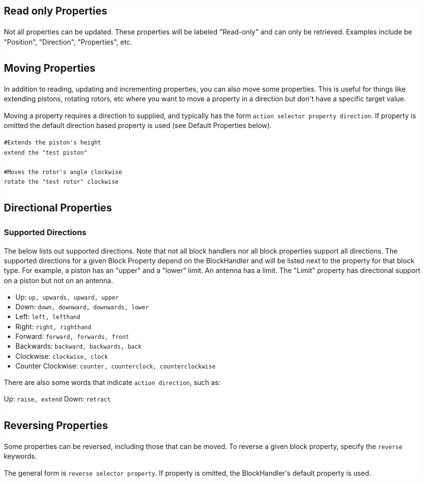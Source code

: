 ## Read only Properties
Not all properties can be updated.  These properties will be labeled "Read-only" and can only be retrieved.  Examples include be "Position", "Direction", "Properties", etc.

## Moving Properties

In addition to reading, updating and incrementing properties, you can also move some properties.  This is useful for things like extending pistons, rotating rotors, etc where you want to move a property in a direction but don't have a specific target value.

Moving a property requires a direction to supplied, and typically has the form ```action selector property direction```.  If property is omitted the default direction based property is used (see Default Properties below).

```
#Extends the piston's height
extend the "test piston"

#Moves the rotor's angle clockwise
rotate the "test rotor" clockwise
```

## Directional Properties

### Supported Directions

The below lists out supported directions.  Note that not all block handlers nor all block properties support all directions.  The supported directions for a given Block Property depend on the BlockHandler and will be listed next to the property for that block type.  For example, a piston has an "upper" and a "lower" limit.  An antenna has a limit.  The "Limit" property has directional support on a piston but not on an antenna.

* Up: ```up, upwards, upward, upper```
* Down: ```down, downward, downwards, lower```
* Left: ```left, lefthand```
* Right: ```right, righthand```
* Forward: ```forward, forwards, front```
* Backwards: ```backward, backwards, back```
* Clockwise: ```clockwise, clock```
* Counter Clockwise: ```counter, counterclock, counterclockwise```

There are also some words that indicate ```action direction```, such as:

Up: ```raise, extend```
Down: ```retract```

## Reversing Properties

Some properties can be reversed, including those that can be moved.  To reverse a given block property, specify the ```reverse``` keywords.

The general form is ```reverse selector property```.  If property is omitted, the BlockHandler's default property is used.
